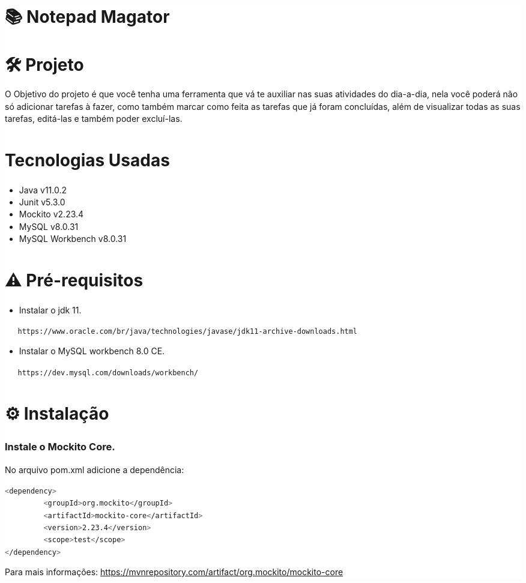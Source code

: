  
 # 📚 Notepad Magator 


# 🛠️ Projeto

O Objetivo do projeto é que você tenha uma ferramenta que vá te auxiliar nas suas atividades do dia-a-dia, nela você poderá não só adicionar tarefas à fazer, como também marcar como feita as tarefas que já foram concluídas, além de visualizar todas as suas tarefas, editá-las e também poder excluí-las.


# Tecnologias Usadas

* Java v11.0.2
* Junit v5.3.0
* Mockito v2.23.4
* MySQL v8.0.31
* MySQL Workbench v8.0.31

# ⚠️ Pré-requisitos

* Instalar o jdk 11.
```bash
   https://www.oracle.com/br/java/technologies/javase/jdk11-archive-downloads.html
```

* Instalar o MySQL workbench 8.0 CE.
```bash
   https://dev.mysql.com/downloads/workbench/
```


# ⚙️ Instalação


###  Instale o  Mockito Core.

   No arquivo pom.xml adicione a dependência:

```bash
<dependency>
         <groupId>org.mockito</groupId>
         <artifactId>mockito-core</artifactId>
         <version>2.23.4</version>
         <scope>test</scope>
</dependency>
```
Para mais informações:
 https://mvnrepository.com/artifact/org.mockito/mockito-core 
